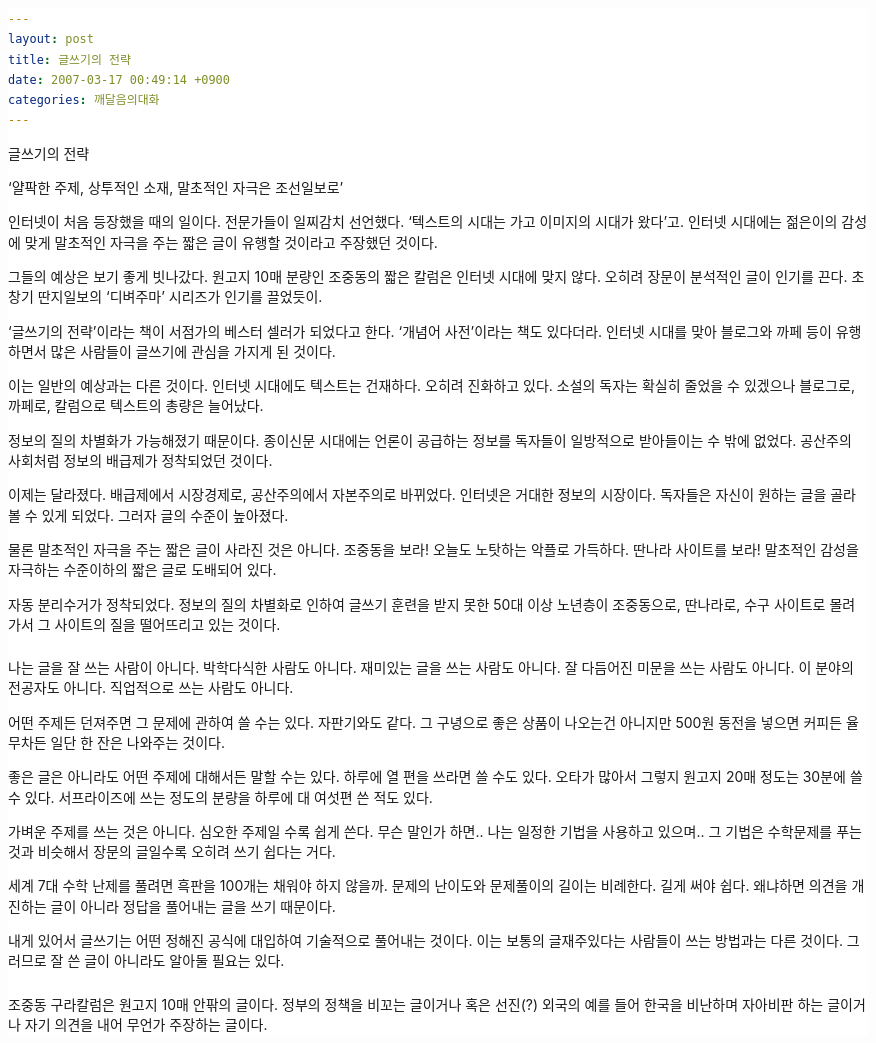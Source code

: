 ```yaml
---
layout: post
title: 글쓰기의 전략
date: 2007-03-17 00:49:14 +0900
categories: 깨달음의대화
---
```

글쓰기의 전략

‘얄팍한 주제, 상투적인 소재, 말초적인 자극은 조선일보로’

인터넷이 처음 등장했을 때의 일이다. 전문가들이 일찌감치 선언했다. ‘텍스트의 시대는 가고 이미지의 시대가 왔다’고. 인터넷 시대에는 젊은이의 감성에 맞게 말초적인 자극을 주는 짧은 글이 유행할 것이라고 주장했던 것이다. 

그들의 예상은 보기 좋게 빗나갔다. 원고지 10매 분량인 조중동의 짧은 칼럼은 인터넷 시대에 맞지 않다. 오히려 장문이 분석적인 글이 인기를 끈다. 초창기 딴지일보의 ‘디벼주마’ 시리즈가 인기를 끌었듯이. 

‘글쓰기의 전략’이라는 책이 서점가의 베스터 셀러가 되었다고 한다. ‘개념어 사전’이라는 책도 있다더라. 인터넷 시대를 맞아 블로그와 까페 등이 유행하면서 많은 사람들이 글쓰기에 관심을 가지게 된 것이다. 

이는 일반의 예상과는 다른 것이다. 인터넷 시대에도 텍스트는 건재하다. 오히려 진화하고 있다. 소설의 독자는 확실히 줄었을 수 있겠으나 블로그로, 까페로, 칼럼으로 텍스트의 총량은 늘어났다. 

정보의 질의 차별화가 가능해졌기 때문이다. 종이신문 시대에는 언론이 공급하는 정보를 독자들이 일방적으로 받아들이는 수 밖에 없었다. 공산주의 사회처럼 정보의 배급제가 정착되었던 것이다. 

이제는 달라졌다. 배급제에서 시장경제로, 공산주의에서 자본주의로 바뀌었다. 인터넷은 거대한 정보의 시장이다. 독자들은 자신이 원하는 글을 골라볼 수 있게 되었다. 그러자 글의 수준이 높아졌다. 

물론 말초적인 자극을 주는 짧은 글이 사라진 것은 아니다. 조중동을 보라! 오늘도 노탓하는 악플로 가득하다. 딴나라 사이트를 보라! 말초적인 감성을 자극하는 수준이하의 짧은 글로 도배되어 있다. 

자동 분리수거가 정착되었다. 정보의 질의 차별화로 인하여 글쓰기 훈련을 받지 못한 50대 이상 노년층이 조중동으로, 딴나라로, 수구 사이트로 몰려가서 그 사이트의 질을 떨어뜨리고 있는 것이다. 

###

나는 글을 잘 쓰는 사람이 아니다. 박학다식한 사람도 아니다. 재미있는 글을 쓰는 사람도 아니다. 잘 다듬어진 미문을 쓰는 사람도 아니다. 이 분야의 전공자도 아니다. 직업적으로 쓰는 사람도 아니다. 

어떤 주제든 던져주면 그 문제에 관하여 쓸 수는 있다. 자판기와도 같다. 그 구녕으로 좋은 상품이 나오는건 아니지만 500원 동전을 넣으면 커피든 율무차든 일단 한 잔은 나와주는 것이다. 

좋은 글은 아니라도 어떤 주제에 대해서든 말할 수는 있다. 하루에 열 편을 쓰라면 쓸 수도 있다. 오타가 많아서 그렇지 원고지 20매 정도는 30분에 쓸 수 있다. 서프라이즈에 쓰는 정도의 분량을 하루에 대 여섯편 쓴 적도 있다. 

가벼운 주제를 쓰는 것은 아니다. 심오한 주제일 수록 쉽게 쓴다. 무슨 말인가 하면.. 나는 일정한 기법을 사용하고 있으며.. 그 기법은 수학문제를 푸는 것과 비슷해서 장문의 글일수록 오히려 쓰기 쉽다는 거다. 

세계 7대 수학 난제를 풀려면 흑판을 100개는 채워야 하지 않을까. 문제의 난이도와 문제풀이의 길이는 비례한다. 길게 써야 쉽다. 왜냐하면 의견을 개진하는 글이 아니라 정답을 풀어내는 글을 쓰기 때문이다.

내게 있어서 글쓰기는 어떤 정해진 공식에 대입하여 기술적으로 풀어내는 것이다. 이는 보통의 글재주있다는 사람들이 쓰는 방법과는 다른 것이다. 그러므로 잘 쓴 글이 아니라도 알아둘 필요는 있다. 

###

조중동 구라칼럼은 원고지 10매 안팎의 글이다. 정부의 정책을 비꼬는 글이거나 혹은 선진(?) 외국의 예를 들어 한국을 비난하며 자아비판 하는 글이거나 자기 의견을 내어 무언가 주장하는 글이다. 
